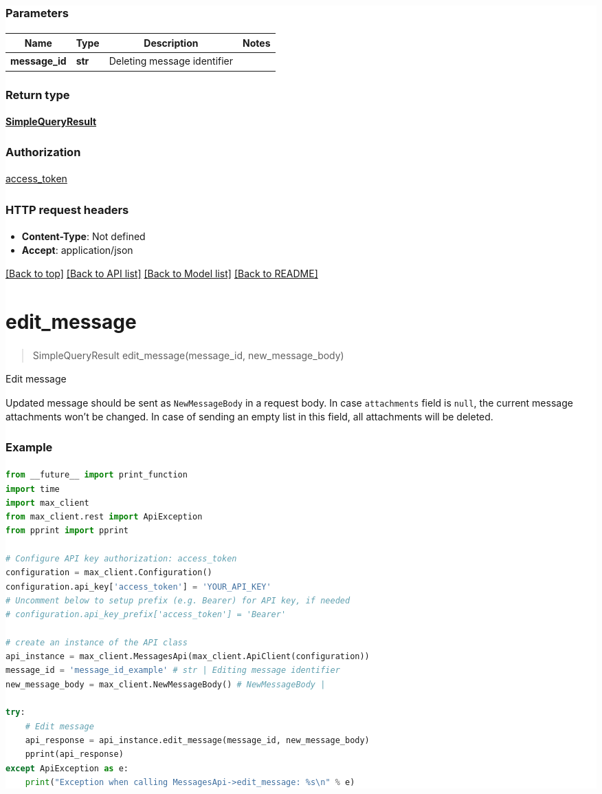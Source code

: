 ### Parameters

Name | Type | Description  | Notes
------------- | ------------- | ------------- | -------------
 **message_id** | **str**| Deleting message identifier | 

### Return type

[**SimpleQueryResult**](SimpleQueryResult.md)

### Authorization

[access_token](../README.md#access_token)

### HTTP request headers

 - **Content-Type**: Not defined
 - **Accept**: application/json

[[Back to top]](#) [[Back to API list]](../README.md#documentation-for-api-endpoints) [[Back to Model list]](../README.md#documentation-for-models) [[Back to README]](../README.md)

# **edit_message**
> SimpleQueryResult edit_message(message_id, new_message_body)

Edit message

Updated message should be sent as `NewMessageBody` in a request body. In case `attachments` field is `null`, the current message attachments won’t be changed. In case of sending an empty list in this field, all attachments will be deleted.

### Example
```python
from __future__ import print_function
import time
import max_client
from max_client.rest import ApiException
from pprint import pprint

# Configure API key authorization: access_token
configuration = max_client.Configuration()
configuration.api_key['access_token'] = 'YOUR_API_KEY'
# Uncomment below to setup prefix (e.g. Bearer) for API key, if needed
# configuration.api_key_prefix['access_token'] = 'Bearer'

# create an instance of the API class
api_instance = max_client.MessagesApi(max_client.ApiClient(configuration))
message_id = 'message_id_example' # str | Editing message identifier
new_message_body = max_client.NewMessageBody() # NewMessageBody | 

try:
    # Edit message
    api_response = api_instance.edit_message(message_id, new_message_body)
    pprint(api_response)
except ApiException as e:
    print("Exception when calling MessagesApi->edit_message: %s\n" % e)
```
